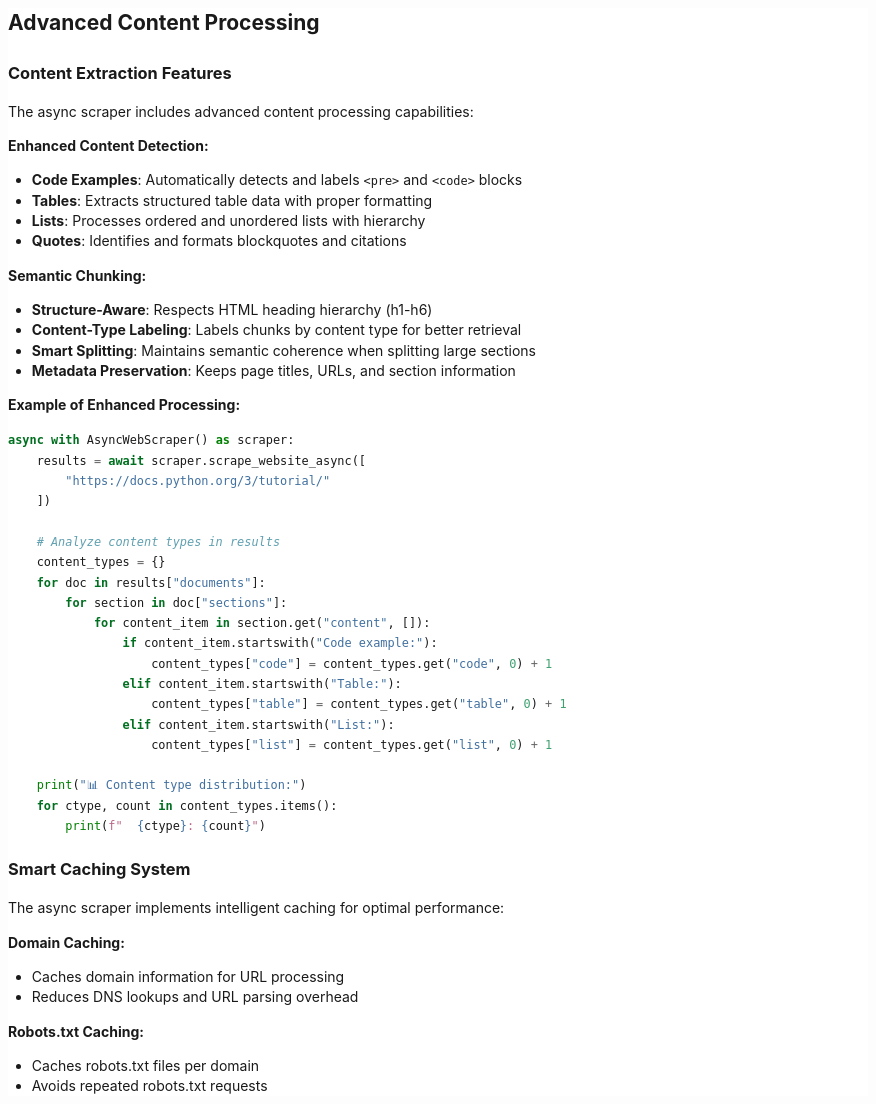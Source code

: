 ```python
```

## Advanced Content Processing

### Content Extraction Features

The async scraper includes advanced content processing capabilities:

**Enhanced Content Detection:**
- **Code Examples**: Automatically detects and labels `<pre>` and `<code>` blocks
- **Tables**: Extracts structured table data with proper formatting
- **Lists**: Processes ordered and unordered lists with hierarchy
- **Quotes**: Identifies and formats blockquotes and citations

**Semantic Chunking:**
- **Structure-Aware**: Respects HTML heading hierarchy (h1-h6)
- **Content-Type Labeling**: Labels chunks by content type for better retrieval
- **Smart Splitting**: Maintains semantic coherence when splitting large sections
- **Metadata Preservation**: Keeps page titles, URLs, and section information

**Example of Enhanced Processing:**
```python
async with AsyncWebScraper() as scraper:
    results = await scraper.scrape_website_async([
        "https://docs.python.org/3/tutorial/"
    ])

    # Analyze content types in results
    content_types = {}
    for doc in results["documents"]:
        for section in doc["sections"]:
            for content_item in section.get("content", []):
                if content_item.startswith("Code example:"):
                    content_types["code"] = content_types.get("code", 0) + 1
                elif content_item.startswith("Table:"):
                    content_types["table"] = content_types.get("table", 0) + 1
                elif content_item.startswith("List:"):
                    content_types["list"] = content_types.get("list", 0) + 1

    print("📊 Content type distribution:")
    for ctype, count in content_types.items():
        print(f"  {ctype}: {count}")
```

### Smart Caching System

The async scraper implements intelligent caching for optimal performance:

**Domain Caching:**
- Caches domain information for URL processing
- Reduces DNS lookups and URL parsing overhead

**Robots.txt Caching:**
- Caches robots.txt files per domain
- Avoids repeated robots.txt requests

